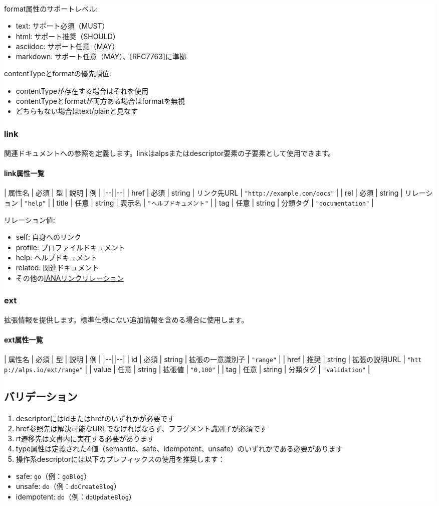 format属性のサポートレベル:

- text: サポート必須（MUST）
- html: サポート推奨（SHOULD）
- asciidoc: サポート任意（MAY）
- markdown: サポート任意（MAY）、[RFC7763]に準拠

contentTypeとformatの優先順位:

- contentTypeが存在する場合はそれを使用
- contentTypeとformatが両方ある場合はformatを無視
- どちらもない場合はtext/plainと見なす

### link

関連ドキュメントへの参照を定義します。linkはalpsまたはdescriptor要素の子要素として使用できます。

#### link属性一覧

| 属性名 | 必須 | 型 | 説明 | 例 |
|--||--|
| href | 必須 | string | リンク先URL | `"http://example.com/docs"` |
| rel | 必須 | string | リレーション | `"help"` |
| title | 任意 | string | 表示名 | `"ヘルプドキュメント"` |
| tag | 任意 | string | 分類タグ | `"documentation"` |

リレーション値:
- self: 自身へのリンク
- profile: プロファイルドキュメント
- help: ヘルプドキュメント
- related: 関連ドキュメント
- その他の[IANAリンクリレーション](iana_rels.html)

### ext

拡張情報を提供します。標準仕様にない追加情報を含める場合に使用します。

#### ext属性一覧

| 属性名 | 必須 | 型 | 説明 | 例 |
|--||--|
| id | 必須 | string | 拡張の一意識別子 | `"range"` |
| href | 推奨 | string | 拡張の説明URL | `"http://alps.io/ext/range"` |
| value | 任意 | string | 拡張値 | `"0,100"` |
| tag | 任意 | string | 分類タグ | `"validation"` |

## バリデーション

1. descriptorにはidまたはhrefのいずれかが必要です
2. href参照先は解決可能なURLでなければならず、フラグメント識別子が必須です
3. rt遷移先は文書内に実在する必要があります
4. type属性は定義された4値（semantic、safe、idempotent、unsafe）のいずれかである必要があります
5. 操作系descriptorには以下のプレフィックスの使用を推奨します：
- safe: `go`（例：`goBlog`）
- unsafe: `do`（例：`doCreateBlog`）
- idempotent: `do`（例：`doUpdateBlog`）


[^uia]: [Understanding Information Architecture](https://understandinggroup.com/ia-theory/understanding-information-architecture)